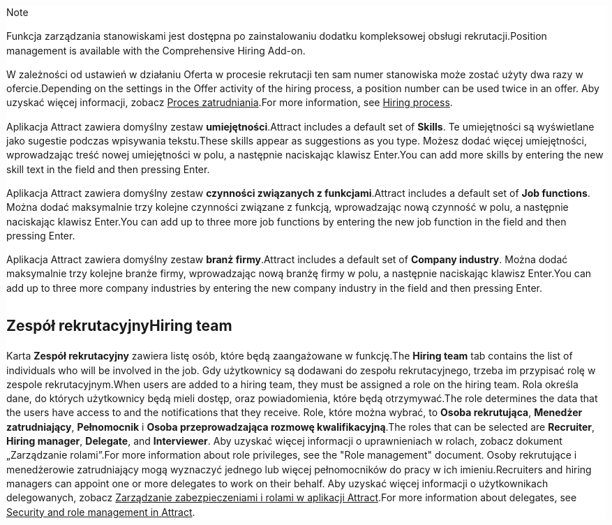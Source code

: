 > [!NOTE]
> <span data-ttu-id="9c1d7-125">Funkcja zarządzania stanowiskami jest dostępna po zainstalowaniu dodatku kompleksowej obsługi rekrutacji.</span><span class="sxs-lookup"><span data-stu-id="9c1d7-125">Position management is available with the Comprehensive Hiring Add-on.</span></span>

<span data-ttu-id="9c1d7-126">W zależności od ustawień w działaniu Oferta w procesie rekrutacji ten sam numer stanowiska może zostać użyty dwa razy w ofercie.</span><span class="sxs-lookup"><span data-stu-id="9c1d7-126">Depending on the settings in the Offer activity of the hiring process, a position number can be used twice in an offer.</span></span> <span data-ttu-id="9c1d7-127">Aby uzyskać więcej informacji, zobacz [Proces zatrudniania](./activities-attract.md).</span><span class="sxs-lookup"><span data-stu-id="9c1d7-127">For more information, see [Hiring process](./activities-attract.md).</span></span>

<span data-ttu-id="9c1d7-128">Aplikacja Attract zawiera domyślny zestaw **umiejętności**.</span><span class="sxs-lookup"><span data-stu-id="9c1d7-128">Attract includes a default set of **Skills**.</span></span> <span data-ttu-id="9c1d7-129">Te umiejętności są wyświetlane jako sugestie podczas wpisywania tekstu.</span><span class="sxs-lookup"><span data-stu-id="9c1d7-129">These skills appear as suggestions as you type.</span></span> <span data-ttu-id="9c1d7-130">Możesz dodać więcej umiejętności, wprowadzając treść nowej umiejętności w polu, a następnie naciskając klawisz Enter.</span><span class="sxs-lookup"><span data-stu-id="9c1d7-130">You can add more skills by entering the new skill text in the field and then pressing Enter.</span></span>

<span data-ttu-id="9c1d7-131">Aplikacja Attract zawiera domyślny zestaw **czynności związanych z funkcjami**.</span><span class="sxs-lookup"><span data-stu-id="9c1d7-131">Attract includes a default set of **Job functions**.</span></span> <span data-ttu-id="9c1d7-132">Można dodać maksymalnie trzy kolejne czynności związane z funkcją, wprowadzając nową czynność w polu, a następnie naciskając klawisz Enter.</span><span class="sxs-lookup"><span data-stu-id="9c1d7-132">You can add up to three more job functions by entering the new job function in the field and then pressing Enter.</span></span>

<span data-ttu-id="9c1d7-133">Aplikacja Attract zawiera domyślny zestaw **branż firmy**.</span><span class="sxs-lookup"><span data-stu-id="9c1d7-133">Attract includes a default set of **Company industry**.</span></span> <span data-ttu-id="9c1d7-134">Można dodać maksymalnie trzy kolejne branże firmy, wprowadzając nową branżę firmy w polu, a następnie naciskając klawisz Enter.</span><span class="sxs-lookup"><span data-stu-id="9c1d7-134">You can add up to three more company industries by entering the new company industry in the field and then pressing Enter.</span></span>

## <a name="hiring-team"></a><span data-ttu-id="9c1d7-135">Zespół rekrutacyjny</span><span class="sxs-lookup"><span data-stu-id="9c1d7-135">Hiring team</span></span>

<span data-ttu-id="9c1d7-136">Karta **Zespół rekrutacyjny** zawiera listę osób, które będą zaangażowane w funkcję.</span><span class="sxs-lookup"><span data-stu-id="9c1d7-136">The **Hiring team** tab contains the list of individuals who will be involved in the job.</span></span> <span data-ttu-id="9c1d7-137">Gdy użytkownicy są dodawani do zespołu rekrutacyjnego, trzeba im przypisać rolę w zespole rekrutacyjnym.</span><span class="sxs-lookup"><span data-stu-id="9c1d7-137">When users are added to a hiring team, they must be assigned a role on the hiring team.</span></span> <span data-ttu-id="9c1d7-138">Rola określa dane, do których użytkownicy będą mieli dostęp, oraz powiadomienia, które będą otrzymywać.</span><span class="sxs-lookup"><span data-stu-id="9c1d7-138">The role determines the data that the users have access to and the notifications that they receive.</span></span> <span data-ttu-id="9c1d7-139">Role, które można wybrać, to **Osoba rekrutująca**, **Menedżer zatrudniający**, **Pełnomocnik** i **Osoba przeprowadzająca rozmowę kwalifikacyjną**.</span><span class="sxs-lookup"><span data-stu-id="9c1d7-139">The roles that can be selected are **Recruiter**, **Hiring manager**, **Delegate**, and **Interviewer**.</span></span> <span data-ttu-id="9c1d7-140">Aby uzyskać więcej informacji o uprawnieniach w rolach, zobacz dokument „Zarządzanie rolami”.</span><span class="sxs-lookup"><span data-stu-id="9c1d7-140">For more information about role privileges, see the "Role management" document.</span></span> <span data-ttu-id="9c1d7-141">Osoby rekrutujące i menedżerowie zatrudniający mogą wyznaczyć jednego lub więcej pełnomocników do pracy w ich imieniu.</span><span class="sxs-lookup"><span data-stu-id="9c1d7-141">Recruiters and hiring managers can appoint one or more delegates to work on their behalf.</span></span> <span data-ttu-id="9c1d7-142">Aby uzyskać więcej informacji o użytkownikach delegowanych, zobacz [Zarządzanie zabezpieczeniami i rolami w aplikacji Attract](./security-attract.md).</span><span class="sxs-lookup"><span data-stu-id="9c1d7-142">For more information about delegates, see [Security and role management in Attract](./security-attract.md).</span></span>
